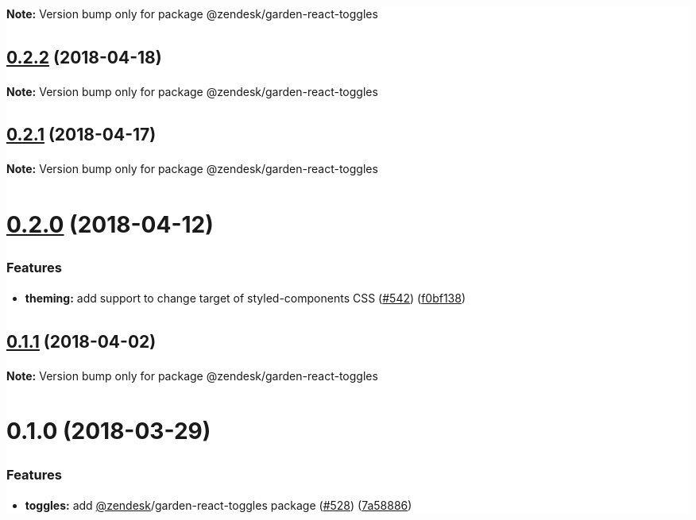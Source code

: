 


**Note:** Version bump only for package @zendesk/garden-react-toggles

<a name="0.2.2"></a>
## [0.2.2](https://github.com/zendeskgarden/react-components/compare/@zendesk/garden-react-toggles@0.2.1...@zendesk/garden-react-toggles@0.2.2) (2018-04-18)




**Note:** Version bump only for package @zendesk/garden-react-toggles

<a name="0.2.1"></a>
## [0.2.1](https://github.com/zendeskgarden/react-components/compare/@zendesk/garden-react-toggles@0.2.0...@zendesk/garden-react-toggles@0.2.1) (2018-04-17)




**Note:** Version bump only for package @zendesk/garden-react-toggles

<a name="0.2.0"></a>
# [0.2.0](https://github.com/zendeskgarden/react-components/compare/@zendesk/garden-react-toggles@0.1.1...@zendesk/garden-react-toggles@0.2.0) (2018-04-12)


### Features

* **theming:** add support to change target of styled-components CSS ([#542](https://github.com/zendeskgarden/react-components/issues/542)) ([f0bf138](https://github.com/zendeskgarden/react-components/commit/f0bf138))




<a name="0.1.1"></a>
## [0.1.1](https://github.com/zendeskgarden/react-components/compare/@zendesk/garden-react-toggles@0.1.0...@zendesk/garden-react-toggles@0.1.1) (2018-04-02)




**Note:** Version bump only for package @zendesk/garden-react-toggles

<a name="0.1.0"></a>
# 0.1.0 (2018-03-29)


### Features

* **toggles:** add [@zendesk](https://github.com/zendesk)/garden-react-toggles package ([#528](https://github.com/zendeskgarden/react-components/issues/528)) ([7a58886](https://github.com/zendeskgarden/react-components/commit/7a58886))
